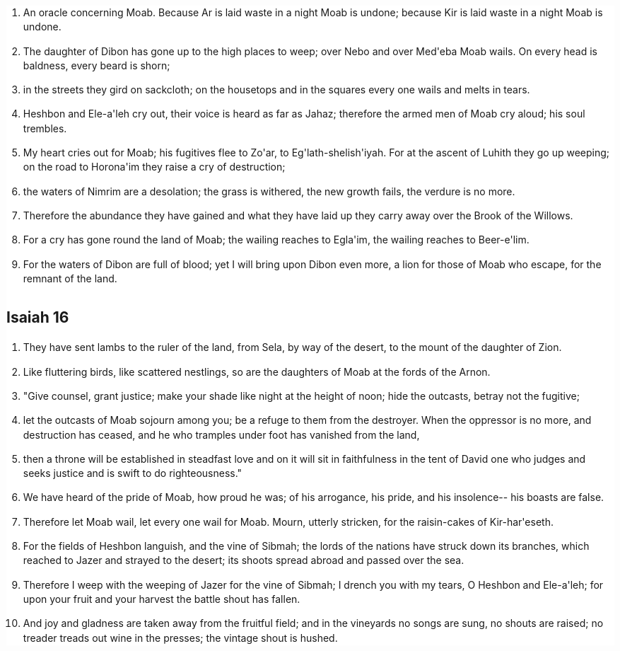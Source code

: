 1. An oracle concerning Moab. Because Ar is laid waste in a night Moab is undone; because Kir is laid waste in a night Moab is undone.

2. The daughter of Dibon has gone up to the high places to weep; over Nebo and over Med'eba Moab wails. On every head is baldness, every beard is shorn;

3. in the streets they gird on sackcloth; on the housetops and in the squares every one wails and melts in tears.

4. Heshbon and Ele-a'leh cry out, their voice is heard as far as Jahaz; therefore the armed men of Moab cry aloud; his soul trembles.

5. My heart cries out for Moab; his fugitives flee to Zo'ar, to Eg'lath-shelish'iyah. For at the ascent of Luhith they go up weeping; on the road to Horona'im they raise a cry of destruction;

6. the waters of Nimrim are a desolation; the grass is withered, the new growth fails, the verdure is no more.

7. Therefore the abundance they have gained and what they have laid up they carry away over the Brook of the Willows.

8. For a cry has gone round the land of Moab; the wailing reaches to Egla'im, the wailing reaches to Beer-e'lim.

9. For the waters of Dibon are full of blood; yet I will bring upon Dibon even more, a lion for those of Moab who escape, for the remnant of the land.

## Isaiah 16

1. They have sent lambs to the ruler of the land, from Sela, by way of the desert, to the mount of the daughter of Zion.

2. Like fluttering birds, like scattered nestlings, so are the daughters of Moab at the fords of the Arnon.

3. "Give counsel, grant justice; make your shade like night at the height of noon; hide the outcasts, betray not the fugitive;

4. let the outcasts of Moab sojourn among you; be a refuge to them from the destroyer. When the oppressor is no more, and destruction has ceased, and he who tramples under foot has vanished from the land,

5. then a throne will be established in steadfast love and on it will sit in faithfulness in the tent of David one who judges and seeks justice and is swift to do righteousness."

6. We have heard of the pride of Moab, how proud he was; of his arrogance, his pride, and his insolence-- his boasts are false.

7. Therefore let Moab wail, let every one wail for Moab. Mourn, utterly stricken, for the raisin-cakes of Kir-har'eseth.

8. For the fields of Heshbon languish, and the vine of Sibmah; the lords of the nations have struck down its branches, which reached to Jazer and strayed to the desert; its shoots spread abroad and passed over the sea.

9. Therefore I weep with the weeping of Jazer for the vine of Sibmah; I drench you with my tears, O Heshbon and Ele-a'leh; for upon your fruit and your harvest the battle shout has fallen.

10. And joy and gladness are taken away from the fruitful field; and in the vineyards no songs are sung, no shouts are raised; no treader treads out wine in the presses; the vintage shout is hushed.
